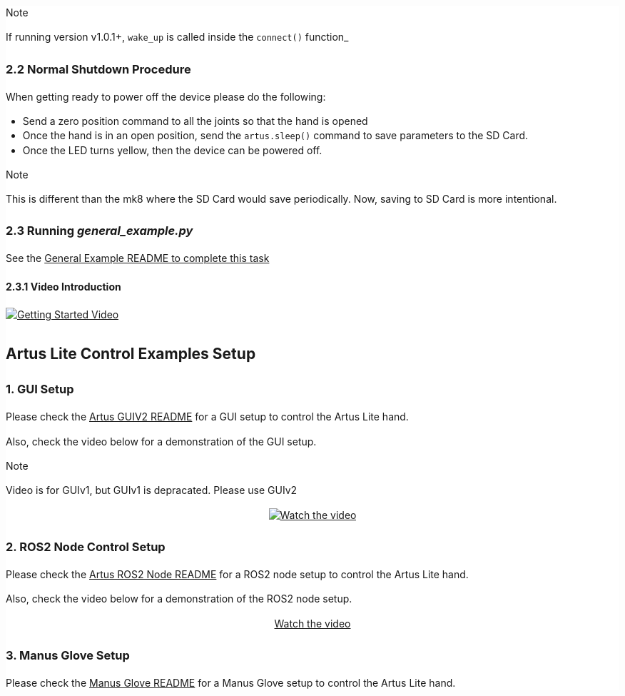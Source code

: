 >[!NOTE]
>If running version v1.0.1+, `wake_up` is called inside the `connect()` function_

### 2.2 Normal Shutdown Procedure
When getting ready to power off the device please do the following:
* Send a zero position command to all the joints so that the hand is opened
* Once the hand is in an open position, send the `artus.sleep()` command to save parameters to the SD Card.
* Once the LED turns yellow, then the device can be powered off. 

>[!NOTE]
>This is different than the mk8 where the SD Card would save periodically. Now, saving to SD Card is more intentional.

### 2.3 Running _general_example.py_
See the [General Example README to complete this task](/examples/general_example/README.md)

#### 2.3.1 Video Introduction
[![Getting Started Video](/data/images/thumbnail.png)](https://www.youtube.com/watch?v=30BkuA0EkP4)

## Artus Lite Control Examples Setup

### 1. GUI Setup
Please check the [Artus GUIV2 README](examples/Control/ArtusLiteControl/GUIControlV2/README.md) for a GUI setup to control the Artus Lite hand.

Also, check the video below for a demonstration of the GUI setup.
>[!NOTE]
>Video is for GUIv1, but GUIv1 is depracated. Please use GUIv2

<div align="center">
  <a href="https://www.youtube.com/watch?v=l_Sl6bAeGuc">
  <img src="./data/images/gui.png" alt="Watch the video" width="200" />
  </a>
</div>

### 2. ROS2 Node Control Setup
Please check the [Artus ROS2 Node README](ros2/artuslite_ws/README.md) for a ROS2 node setup to control the Artus Lite hand.

Also, check the video below for a demonstration of the ROS2 node setup.

<div align="center">
  <a href="https://www.youtube.com/watch?v=GHyG1NuuRv4">
  Watch the video
  </a>
</div>

### 3. Manus Glove Setup
Please check the [Manus Glove README](examples/Control/ArtusLiteControl/ManusGloveControl/README.md) for a Manus Glove setup to control the Artus Lite hand.
